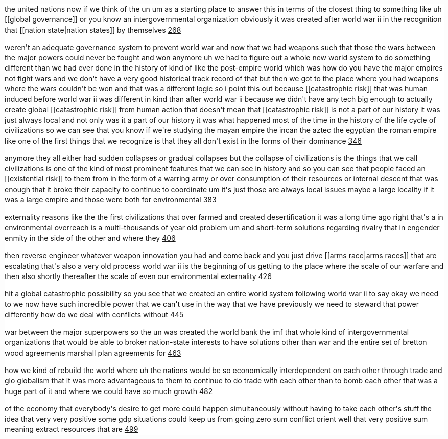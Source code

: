 the united nations now if we think of the un um as a starting place to answer this in terms of the closest thing to something like uh [[global governance]] or you know an intergovernmental organization obviously it was created after world war ii in the recognition that [[nation state|nation states]] by themselves [268](https://www.youtube.com/watch?v=U0YJ0C81n4s&t=268.479s)

weren't an adequate governance system to prevent world war and now that we had weapons such that those the wars between the major powers could never be fought and won anymore uh we had to figure out a whole new world system to do something different than we had ever done in the history of kind of like the post-empire world which was how do you have the major empires not fight wars and we don't have a very good historical track record of that but then we got to the place where you had weapons where the wars couldn't be won and that was a different logic so i point this out because [[catastrophic risk]] that was human induced before world war ii was different in kind than after world war ii because we didn't have any tech big enough to actually create global [[catastrophic risk]] from human action that doesn't mean that [[catastrophic risk]] is not a part of our history it was just always local and not only was it a part of our history it was what happened most of the time in the history of the life cycle of civilizations so we can see that you know if we're studying the mayan empire the incan the aztec the egyptian the roman empire like one of the first things that we recognize is that they all don't exist in the forms of their dominance [346](https://www.youtube.com/watch?v=U0YJ0C81n4s&t=346.24s)

anymore they all either had sudden collapses or gradual collapses but the collapse of civilizations is the things that we call civilizations is one of the kind of most prominent features that we can see in history and so you can see that people faced an [[existential risk]] to them from in the form of a warring army or over consumption of their resources or internal descent that was enough that it broke their capacity to continue to coordinate um it's just those are always local issues maybe a large locality if it was a large empire and those were both for environmental [383](https://www.youtube.com/watch?v=U0YJ0C81n4s&t=383.28s)

externality reasons like the the first civilizations that over farmed and created desertification it was a long time ago right that's a in environmental overreach is a multi-thousands of year old problem um and short-term solutions regarding rivalry that in engender enmity in the side of the other and where they [406](https://www.youtube.com/watch?v=U0YJ0C81n4s&t=406.08s)

then reverse engineer whatever weapon innovation you had and come back and you just drive [[arms race|arms races]] that are escalating that's also a very old process world war ii is the beginning of us getting to the place where the scale of our warfare and then also shortly thereafter the scale of even our environmental externality [426](https://www.youtube.com/watch?v=U0YJ0C81n4s&t=426.24s)

hit a global catastrophic possibility so you see that we created an entire world system following world war ii to say okay we need to we now have such incredible power that we can't use in the way that we have previously we need to steward that power differently how do we deal with conflicts without [445](https://www.youtube.com/watch?v=U0YJ0C81n4s&t=445.52s)

war between the major superpowers so the un was created the world bank the imf that whole kind of intergovernmental organizations that would be able to broker nation-state interests to have solutions other than war and the entire set of bretton wood agreements marshall plan agreements for [463](https://www.youtube.com/watch?v=U0YJ0C81n4s&t=463.039s)

how we kind of rebuild the world where uh the nations would be so economically interdependent on each other through trade and glo globalism that it was more advantageous to them to continue to do trade with each other than to bomb each other that was a huge part of it and where we could have so much growth [482](https://www.youtube.com/watch?v=U0YJ0C81n4s&t=482.8s)

of the economy that everybody's desire to get more could happen simultaneously without having to take each other's stuff the idea that very very positive some gdp situations could keep us from going zero sum conflict orient well that very positive sum meaning extract resources that are [499](https://www.youtube.com/watch?v=U0YJ0C81n4s&t=499.12s)
